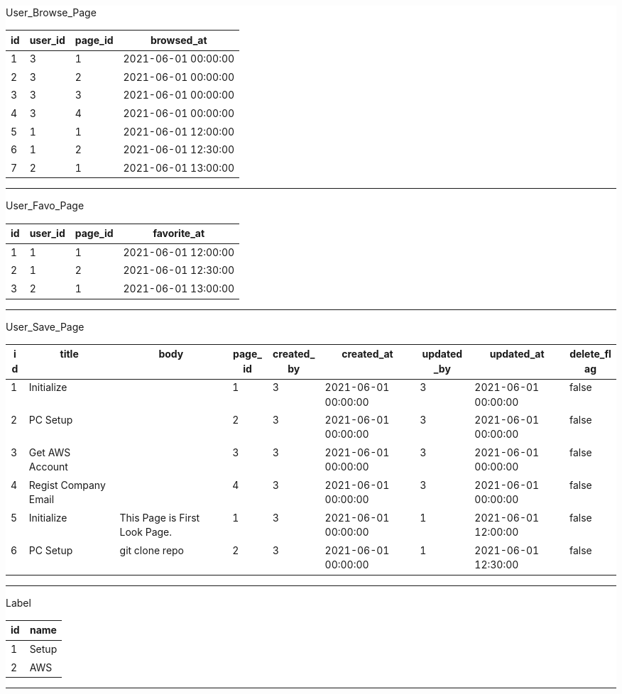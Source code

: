 
User_Browse_Page

| id  | user_id | page_id | browsed_at          |
| --- | ------- | ------- | ------------------- |
| 1   | 3       | 1       | 2021-06-01 00:00:00 |
| 2   | 3       | 2       | 2021-06-01 00:00:00 |
| 3   | 3       | 3       | 2021-06-01 00:00:00 |
| 4   | 3       | 4       | 2021-06-01 00:00:00 |
| 5   | 1       | 1       | 2021-06-01 12:00:00 |
| 6   | 1       | 2       | 2021-06-01 12:30:00 |
| 7   | 2       | 1       | 2021-06-01 13:00:00 |

---

User_Favo_Page

| id  | user_id | page_id | favorite_at         |
| --- | ------- | ------- | ------------------- |
| 1   | 1       | 1       | 2021-06-01 12:00:00 |
| 2   | 1       | 2       | 2021-06-01 12:30:00 |
| 3   | 2       | 1       | 2021-06-01 13:00:00 |

---

User_Save_Page

| id  | title                | body                          | page_id | created_by | created_at          | updated_by | updated_at          | delete_flag |
| --- | -------------------- | ----------------------------- | ------- | ---------- | ------------------- | ---------- | ------------------- | ----------- |
| 1   | Initialize           |                               | 1       | 3          | 2021-06-01 00:00:00 | 3          | 2021-06-01 00:00:00 | false       |
| 2   | PC Setup             |                               | 2       | 3          | 2021-06-01 00:00:00 | 3          | 2021-06-01 00:00:00 | false       |
| 3   | Get AWS Account      |                               | 3       | 3          | 2021-06-01 00:00:00 | 3          | 2021-06-01 00:00:00 | false       |
| 4   | Regist Company Email |                               | 4       | 3          | 2021-06-01 00:00:00 | 3          | 2021-06-01 00:00:00 | false       |
| 5   | Initialize           | This Page is First Look Page. | 1       | 3          | 2021-06-01 00:00:00 | 1          | 2021-06-01 12:00:00 | false       |
| 6   | PC Setup             | git clone repo                | 2       | 3          | 2021-06-01 00:00:00 | 1          | 2021-06-01 12:30:00 | false       |

---

Label

| id  | name  |
| --- | ----- |
| 1   | Setup |
| 2   | AWS   |

---